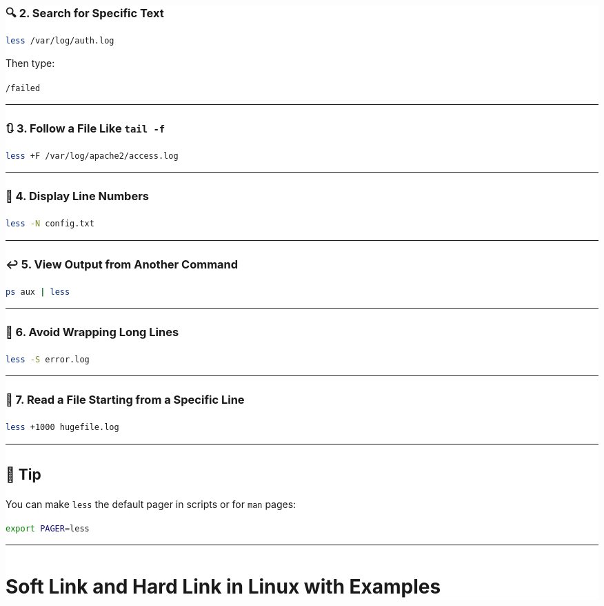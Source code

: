 
### 🔍 2. Search for Specific Text
```bash
less /var/log/auth.log
```
Then type:
```
/failed
```

---

### 🔃 3. Follow a File Like `tail -f`
```bash
less +F /var/log/apache2/access.log
```

---

### 🔢 4. Display Line Numbers
```bash
less -N config.txt
```

---

### ↩ 5. View Output from Another Command
```bash
ps aux | less
```

---

### 📜 6. Avoid Wrapping Long Lines
```bash
less -S error.log
```

---

### 🧠 7. Read a File Starting from a Specific Line
```bash
less +1000 hugefile.log
```

---

## 📝 Tip

You can make `less` the default pager in scripts or for `man` pages:
```bash
export PAGER=less
```
---
# Soft Link and Hard Link in Linux with Examples
